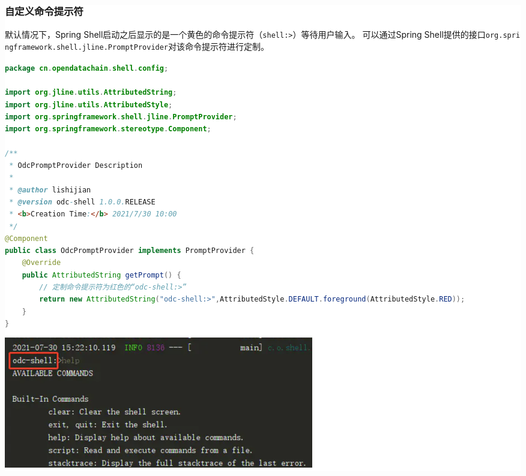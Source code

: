 



### 自定义命令提示符

默认情况下，Spring Shell启动之后显示的是一个黄色的命令提示符（`shell:>`）等待用户输入。
 可以通过Spring Shell提供的接口`org.springframework.shell.jline.PromptProvider`对该命令提示符进行定制。



```java
package cn.opendatachain.shell.config;

import org.jline.utils.AttributedString;
import org.jline.utils.AttributedStyle;
import org.springframework.shell.jline.PromptProvider;
import org.springframework.stereotype.Component;

/**
 * OdcPromptProvider Description
 *
 * @author lishijian
 * @version odc-shell 1.0.0.RELEASE
 * <b>Creation Time:</b> 2021/7/30 10:00
 */
@Component
public class OdcPromptProvider implements PromptProvider {
    @Override
    public AttributedString getPrompt() {
        // 定制命令提示符为红色的“odc-shell:>”
        return new AttributedString("odc-shell:>",AttributedStyle.DEFAULT.foreground(AttributedStyle.RED));
    }
}
```

<img src="/img/image-20220105160443272.png" alt="image-20220105160443272" style="zoom:50%;" />
